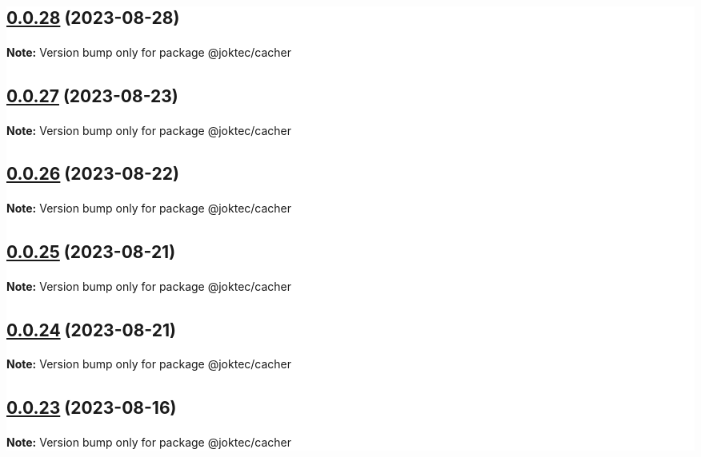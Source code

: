 


## [0.0.28](https://github.com/joktec/joktec-monorepo/compare/@joktec/cacher@0.0.27...@joktec/cacher@0.0.28) (2023-08-28)

**Note:** Version bump only for package @joktec/cacher





## [0.0.27](https://github.com/joktec/joktec-monorepo/compare/@joktec/cacher@0.0.26...@joktec/cacher@0.0.27) (2023-08-23)

**Note:** Version bump only for package @joktec/cacher





## [0.0.26](https://github.com/joktec/joktec-monorepo/compare/@joktec/cacher@0.0.25...@joktec/cacher@0.0.26) (2023-08-22)

**Note:** Version bump only for package @joktec/cacher





## [0.0.25](https://github.com/joktec/joktec-monorepo/compare/@joktec/cacher@0.0.24...@joktec/cacher@0.0.25) (2023-08-21)

**Note:** Version bump only for package @joktec/cacher





## [0.0.24](https://github.com/joktec/joktec-monorepo/compare/@joktec/cacher@0.0.23...@joktec/cacher@0.0.24) (2023-08-21)

**Note:** Version bump only for package @joktec/cacher





## [0.0.23](https://github.com/joktec/joktec-monorepo/compare/@joktec/cacher@0.0.22...@joktec/cacher@0.0.23) (2023-08-16)

**Note:** Version bump only for package @joktec/cacher


